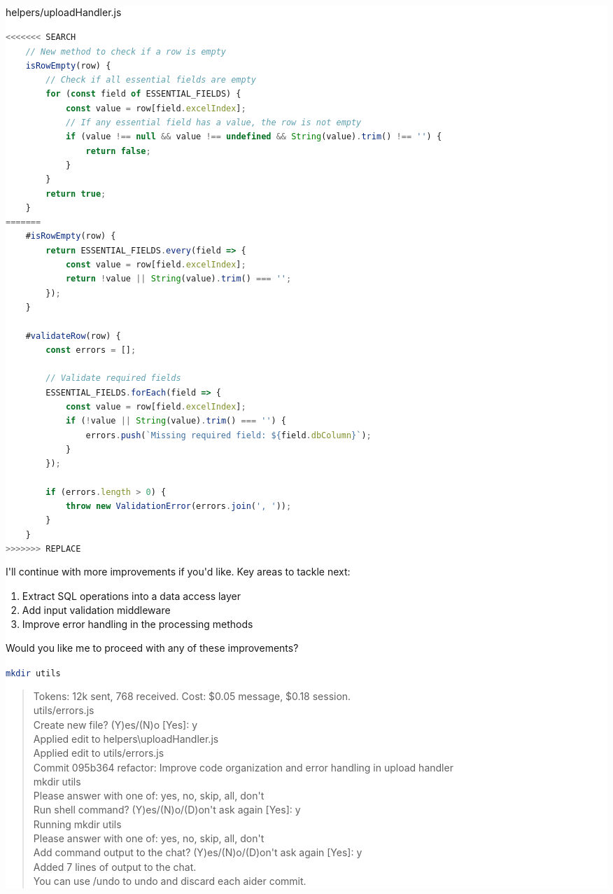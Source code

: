 helpers/uploadHandler.js
```javascript
<<<<<<< SEARCH
    // New method to check if a row is empty
    isRowEmpty(row) {
        // Check if all essential fields are empty
        for (const field of ESSENTIAL_FIELDS) {
            const value = row[field.excelIndex];
            // If any essential field has a value, the row is not empty
            if (value !== null && value !== undefined && String(value).trim() !== '') {
                return false;
            }
        }
        return true;
    }
=======
    #isRowEmpty(row) {
        return ESSENTIAL_FIELDS.every(field => {
            const value = row[field.excelIndex];
            return !value || String(value).trim() === '';
        });
    }

    #validateRow(row) {
        const errors = [];
        
        // Validate required fields
        ESSENTIAL_FIELDS.forEach(field => {
            const value = row[field.excelIndex];
            if (!value || String(value).trim() === '') {
                errors.push(`Missing required field: ${field.dbColumn}`);
            }
        });

        if (errors.length > 0) {
            throw new ValidationError(errors.join(', '));
        }
    }
>>>>>>> REPLACE
```

I'll continue with more improvements if you'd like. Key areas to tackle next:
1. Extract SQL operations into a data access layer
2. Add input validation middleware
3. Improve error handling in the processing methods

Would you like me to proceed with any of these improvements?

```bash
mkdir utils
```

> Tokens: 12k sent, 768 received. Cost: $0.05 message, $0.18 session.  
> utils/errors.js  
> Create new file? (Y)es/(N)o [Yes]: y  
> Applied edit to helpers\uploadHandler.js  
> Applied edit to utils/errors.js  
> Commit 095b364 refactor: Improve code organization and error handling in upload handler  
> mkdir utils  
> Please answer with one of: yes, no, skip, all, don't  
> Run shell command? (Y)es/(N)o/(D)on't ask again [Yes]: y  
> Running mkdir utils  
> Please answer with one of: yes, no, skip, all, don't  
> Add command output to the chat? (Y)es/(N)o/(D)on't ask again [Yes]: y  
> Added 7 lines of output to the chat.  
> You can use /undo to undo and discard each aider commit.  
